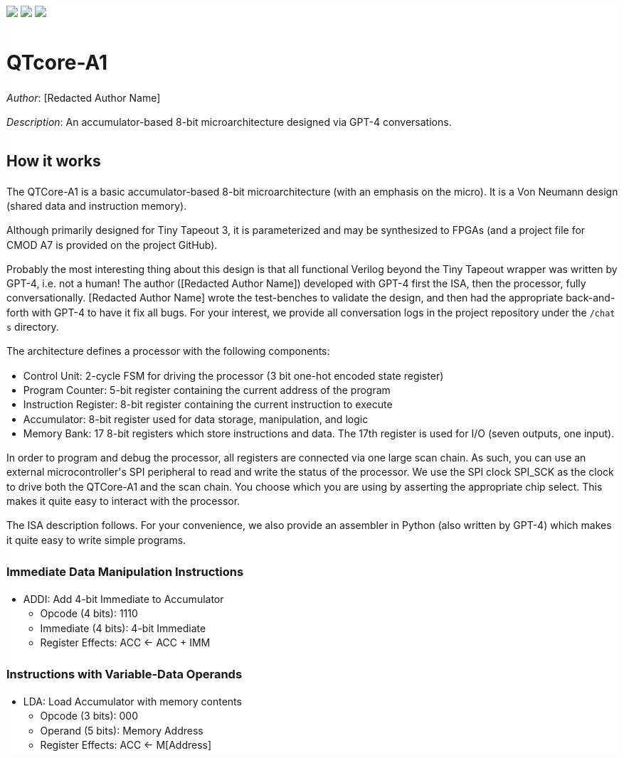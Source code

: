 ![](../../workflows/gds/badge.svg) ![](../../workflows/docs/badge.svg) ![](../../workflows/test/badge.svg)

# QTcore-A1

*Author*: [Redacted Author Name]

*Description*: An accumulator-based 8-bit microarchitecture designed via GPT-4 conversations.

## How it works
The QTCore-A1 is a basic accumulator-based 8-bit microarchitecture (with an emphasis on the micro). It is a Von Neumann design (shared data and instruction memory).

Although primarily designed for Tiny Tapeout 3, it is parameterized and may be synthesized to FPGAs (and a project file for CMOD A7 is provided on the project GitHub).

Probably the most interesting thing about this design is that all functional Verilog beyond the Tiny Tapeout wrapper was written by GPT-4, i.e. not a human! 
The author ([Redacted Author Name]) developed with GPT-4 first the ISA, then the processor, fully conversationally. [Redacted Author Name] wrote the test-benches to validate the design, and then had the
appropriate back-and-forth with GPT-4 to have it fix all bugs.
For your interest, we provide all conversation logs in the project repository under the `/chats` directory.

The architecture defines a processor with the following components:

* Control Unit: 2-cycle FSM for driving the processor (3 bit one-hot encoded state register)
* Program Counter: 5-bit register containing the current address of the program
* Instruction Register: 8-bit register containing the current instruction to execute
* Accumulator: 8-bit register used for data storage, manipulation, and logic
* Memory Bank: 17 8-bit registers which store instructions and data. The 17th register is used for I/O (seven outputs, one input).

In order to program and debug the processor, all registers are connected via one large scan chain.
As such, you can use an external microcontroller's SPI peripheral to read and write the status of the processor.
We use the SPI clock SPI_SCK as the clock to drive both the QTCore-A1 and the scan chain.
You choose which you are using by asserting the appropriate chip select.
This makes it quite easy to interact with the processor.

The ISA description follows. 
For your convenience, we also provide an assembler in Python (also written by GPT-4) which makes it quite easy to write simple programs.

### Immediate Data Manipulation Instructions
- ADDI: Add 4-bit Immediate to Accumulator
  - Opcode (4 bits): 1110
  - Immediate (4 bits): 4-bit Immediate
  - Register Effects: ACC <- ACC + IMM

### Instructions with Variable-Data Operands
- LDA: Load Accumulator with memory contents
  - Opcode (3 bits): 000
  - Operand (5 bits): Memory Address
  - Register Effects: ACC <- M[Address]
